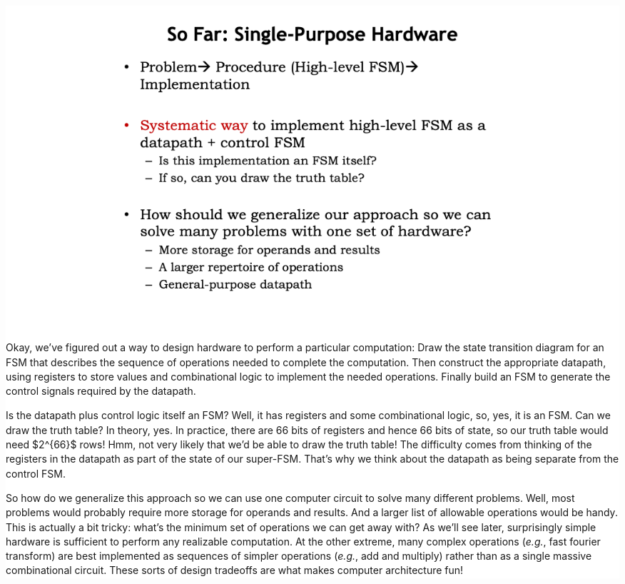 <p align="center"><img style="height:450px;" src="lecture_slides/isa/Slide7.png"/></p>

<p>Okay, we&#700;ve figured out a way to design hardware to
perform a particular computation: Draw the state transition
diagram for an FSM that describes the sequence of operations
needed to complete the computation.  Then construct the
appropriate datapath, using registers to store values and
combinational logic to implement the needed operations.  Finally
build an FSM to generate the control signals required by the
datapath.</p>

<p>Is the datapath plus control logic itself an FSM?  Well, it has
registers and some combinational logic, so, yes, it is an FSM.
Can we draw the truth table?  In theory, yes.  In practice,
there are 66 bits of registers and hence 66 bits of state, so
our truth table would need $2^{66}$ rows!  Hmm, not very likely
that we&#700;d be able to draw the truth table!  The difficulty
comes from thinking of the registers in the datapath as part of
the state of our super-FSM.  That&#700;s why we think about the
datapath as being separate from the control FSM.</p>

<p>So how do we generalize this approach so we can use one
computer circuit to solve many different problems.  Well, most
problems would probably require more storage for operands and
results.  And a larger list of allowable operations would be
handy.  This is actually a bit tricky: what&#700;s the minimum
set of operations we can get away with?  As we&#700;ll see
later, surprisingly simple hardware is sufficient to perform any
realizable computation.  At the other extreme, many complex
operations (<i>e.g.</i>, fast fourier transform) are best implemented as
sequences of simpler operations (<i>e.g.</i>, add and multiply) rather
than as a single massive combinational circuit.  These sorts of
design tradeoffs are what makes computer architecture fun!</p>
